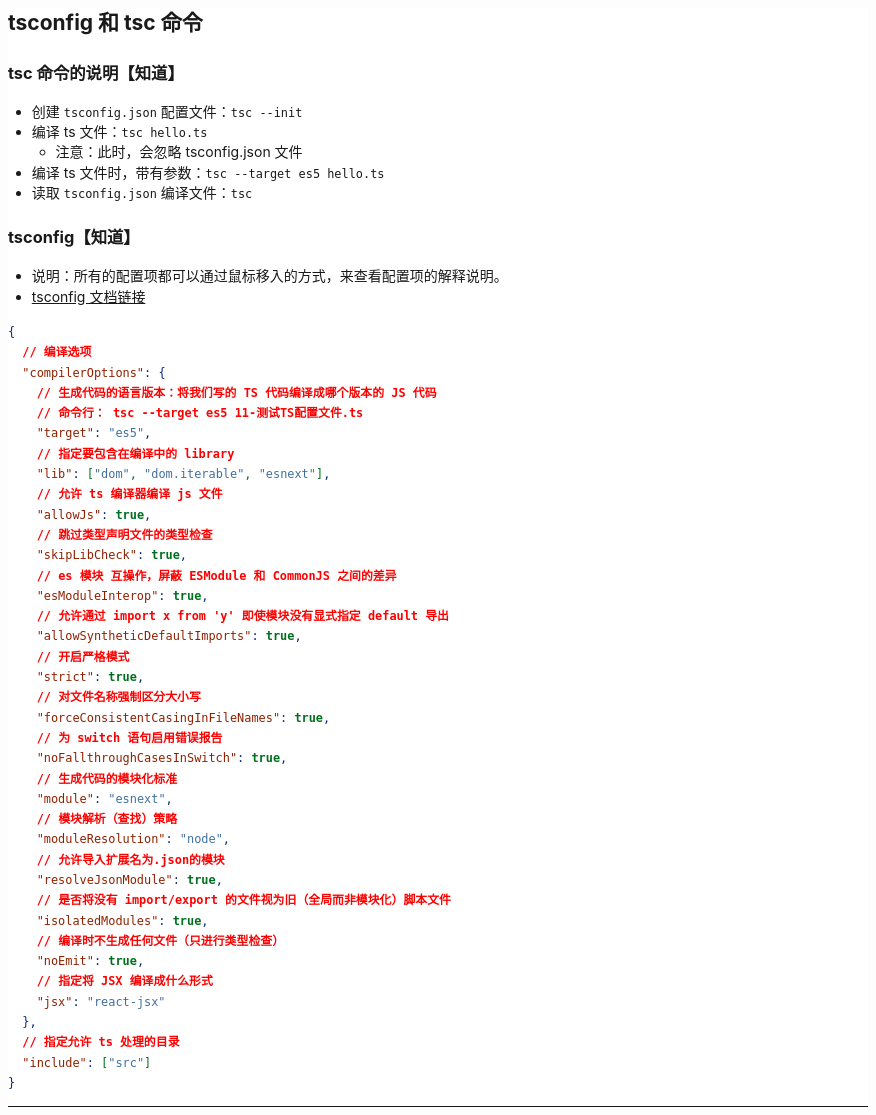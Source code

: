 
## tsconfig 和 tsc 命令

### tsc 命令的说明【知道】

- 创建 `tsconfig.json` 配置文件：`tsc --init`
- 编译 ts 文件：`tsc hello.ts`
  - 注意：此时，会忽略 tsconfig.json 文件
- 编译 ts 文件时，带有参数：`tsc --target es5 hello.ts`
- 读取 `tsconfig.json` 编译文件：`tsc`

### tsconfig【知道】

- 说明：所有的配置项都可以通过鼠标移入的方式，来查看配置项的解释说明。
- [tsconfig 文档链接](https://www.typescriptlang.org/tsconfig)

```json
{
  // 编译选项
  "compilerOptions": {
    // 生成代码的语言版本：将我们写的 TS 代码编译成哪个版本的 JS 代码
    // 命令行： tsc --target es5 11-测试TS配置文件.ts
    "target": "es5",
    // 指定要包含在编译中的 library
    "lib": ["dom", "dom.iterable", "esnext"],
    // 允许 ts 编译器编译 js 文件
    "allowJs": true,
    // 跳过类型声明文件的类型检查
    "skipLibCheck": true,
    // es 模块 互操作，屏蔽 ESModule 和 CommonJS 之间的差异
    "esModuleInterop": true,
    // 允许通过 import x from 'y' 即使模块没有显式指定 default 导出
    "allowSyntheticDefaultImports": true,
    // 开启严格模式
    "strict": true,
    // 对文件名称强制区分大小写
    "forceConsistentCasingInFileNames": true,
    // 为 switch 语句启用错误报告
    "noFallthroughCasesInSwitch": true,
    // 生成代码的模块化标准
    "module": "esnext",
    // 模块解析（查找）策略
    "moduleResolution": "node",
    // 允许导入扩展名为.json的模块
    "resolveJsonModule": true,
    // 是否将没有 import/export 的文件视为旧（全局而非模块化）脚本文件
    "isolatedModules": true,
    // 编译时不生成任何文件（只进行类型检查）
    "noEmit": true,
    // 指定将 JSX 编译成什么形式
    "jsx": "react-jsx"
  },
  // 指定允许 ts 处理的目录
  "include": ["src"]
}
```

---